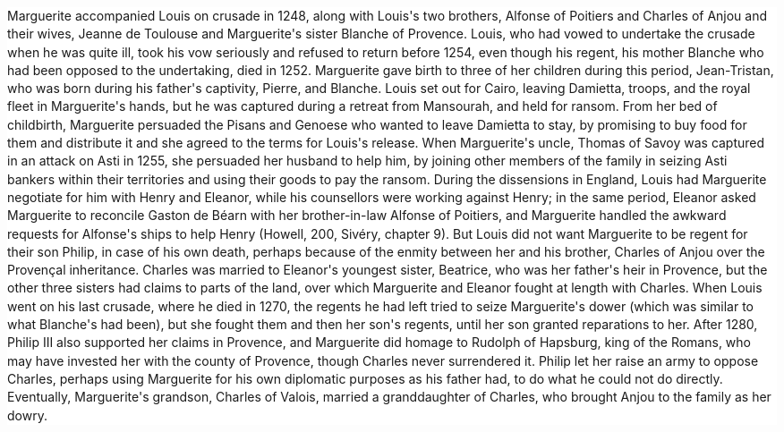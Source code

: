 Marguerite accompanied Louis on crusade in 1248, along with Louis's two brothers, Alfonse of Poitiers and Charles of Anjou and their wives, Jeanne de Toulouse and Marguerite's sister Blanche of Provence.  Louis, who had vowed to undertake the crusade when he was quite ill, took his vow seriously and refused to return before 1254, even though his regent, his mother Blanche who had been opposed to the undertaking, died in 1252.  Marguerite gave birth to three of her children during this period, Jean-Tristan, who was born during his father's captivity, Pierre, and Blanche.  Louis set out for Cairo, leaving Damietta, troops, and the royal fleet in Marguerite's hands, but he was captured during a retreat from Mansourah, and held for ransom.  From her bed of childbirth, Marguerite persuaded the Pisans and Genoese who wanted to leave Damietta to stay, by promising to buy food for them and distribute it and she agreed to the terms for Louis's release.  When Marguerite's uncle, Thomas of Savoy was captured in an attack on Asti in 1255, she persuaded her husband to help him, by joining other members of the family in seizing Asti bankers within their territories and using their goods to pay the ransom.  During the dissensions in England, Louis had Marguerite negotiate for him with Henry and Eleanor, while his counsellors were working against Henry; in the same period, Eleanor asked Marguerite to reconcile Gaston de Béarn with her brother-in-law Alfonse of Poitiers, and Marguerite handled the awkward requests for Alfonse's ships to help Henry (Howell, 200, Sivéry, chapter 9).  But Louis did not want Marguerite to be regent for their son Philip, in case of his own death, perhaps because of the enmity between her and his brother, Charles of Anjou over the Provençal inheritance.
Charles was married to Eleanor's youngest sister, Beatrice, who was her father's heir in Provence, but the other three sisters had claims to parts of the land, over which Marguerite and Eleanor fought at length with Charles.  When Louis went on his last crusade, where he died in 1270, the regents he had left tried to seize Marguerite's dower (which was similar to what Blanche's had been), but she fought them and then her son's regents, until her son granted reparations to her.  After 1280, Philip III also supported her claims in Provence, and Marguerite did homage to Rudolph of Hapsburg, king of the Romans, who may have invested her with the county of Provence, though Charles never surrendered it.  Philip let her raise an army to oppose Charles, perhaps using Marguerite for his own diplomatic purposes as his father had, to do what he could not do directly.  Eventually, Marguerite's grandson, Charles of Valois, married a granddaughter of Charles, who brought Anjou to the family as her dowry.